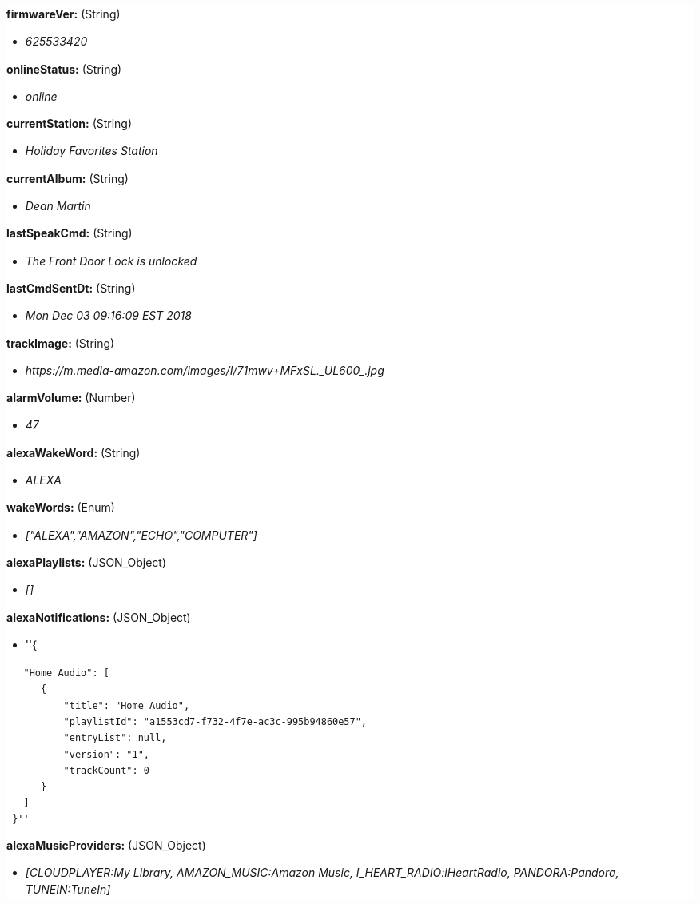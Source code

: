 **firmwareVer:** (String)

-   *625533420*

**onlineStatus:** (String)

-   *online*

**currentStation:** (String)

-   *Holiday Favorites Station*

**currentAlbum:** (String)

-   *Dean Martin*

**lastSpeakCmd:** (String)

-   *The Front Door Lock is unlocked*

**lastCmdSentDt:** (String)

-   *Mon Dec 03 09:16:09 EST 2018*

**trackImage:** (String)

-   *<https://m.media-amazon.com/images/I/71mwv+MFxSL._UL600_.jpg>*

**alarmVolume:** (Number)

-   *47*

**alexaWakeWord:** (String)

-   *ALEXA*

**wakeWords:** (Enum)

-   *\[\"ALEXA\",\"AMAZON\",\"ECHO\",\"COMPUTER\"\]*

**alexaPlaylists:** (JSON\_Object)

-   *\[\]*

**alexaNotifications:** (JSON\_Object)

-   \'\'{

`   "Home Audio": [`\
`      {`\
`          "title": "Home Audio",`\
`          "playlistId": "a1553cd7-f732-4f7e-ac3c-995b94860e57",`\
`          "entryList": null,`\
`          "version": "1",`\
`          "trackCount": 0`\
`      }`\
`   ]`\
` }''`

**alexaMusicProviders:** (JSON\_Object)

-   *\[CLOUDPLAYER:My Library, AMAZON\_MUSIC:Amazon Music,
    I\_HEART\_RADIO:iHeartRadio, PANDORA:Pandora, TUNEIN:TuneIn\]*
